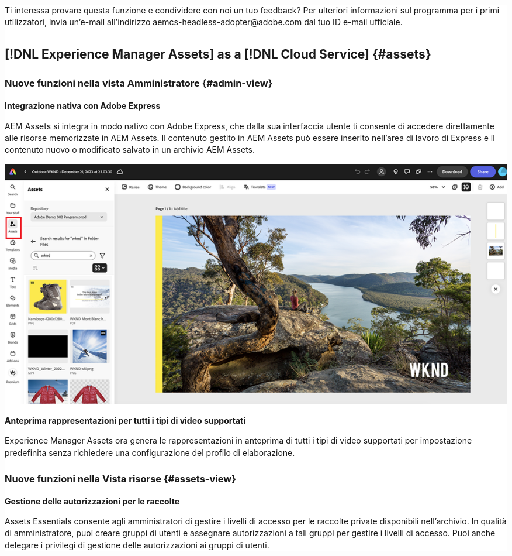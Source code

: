 Ti interessa provare questa funzione e condividere con noi un tuo feedback? Per ulteriori informazioni sul programma per i primi utilizzatori, invia un’e-mail all’indirizzo aemcs-headless-adopter@adobe.com dal tuo ID e-mail ufficiale.

## [!DNL Experience Manager Assets] as a [!DNL Cloud Service] {#assets}

### Nuove funzioni nella vista Amministratore {#admin-view}

**Integrazione nativa con Adobe Express**

AEM Assets si integra in modo nativo con Adobe Express, che dalla sua interfaccia utente ti consente di accedere direttamente alle risorse memorizzate in AEM Assets. Il contenuto gestito in AEM Assets può essere inserito nell’area di lavoro di Express e il contenuto nuovo o modificato salvato in un archivio AEM Assets.

![Inclusione delle risorse dal componente aggiuntivo di Assets](/help/assets/assets/adobe-express-native-integration.png)

**Anteprima rappresentazioni per tutti i tipi di video supportati**

Experience Manager Assets ora genera le rappresentazioni in anteprima di tutti i tipi di video supportati per impostazione predefinita senza richiedere una configurazione del profilo di elaborazione.

### Nuove funzioni nella Vista risorse {#assets-view}

**Gestione delle autorizzazioni per le raccolte**

Assets Essentials consente agli amministratori di gestire i livelli di accesso per le raccolte private disponibili nell’archivio. In qualità di amministratore, puoi creare gruppi di utenti e assegnare autorizzazioni a tali gruppi per gestire i livelli di accesso. Puoi anche delegare i privilegi di gestione delle autorizzazioni ai gruppi di utenti.

